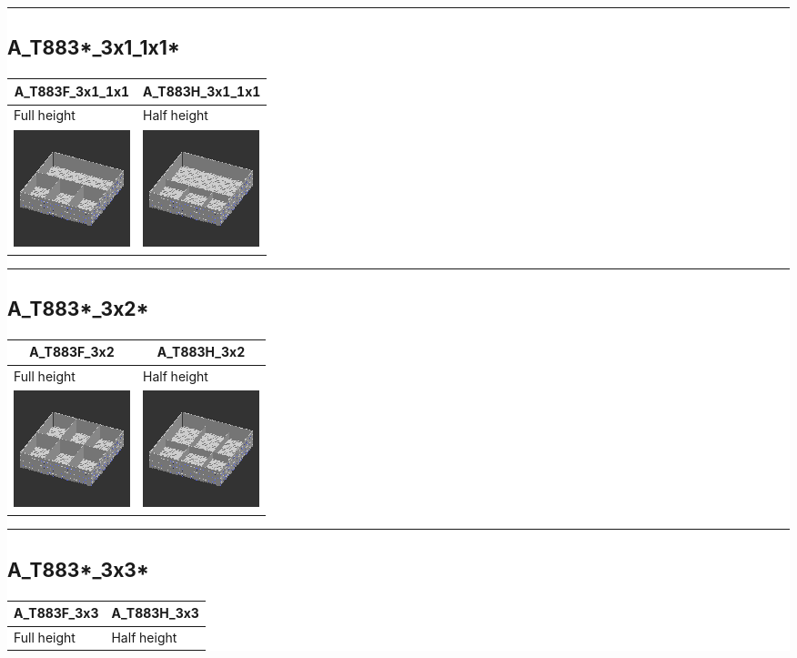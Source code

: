 
---
## A_T883*_3x1_1x1*
| **A_T883F_3x1_1x1** | **A_T883H_3x1_1x1** | 
| --- | --- | 
| Full height | Half height | 
| ![preview](png/A_T883F_3x1_1x1.png) | ![preview](png/A_T883H_3x1_1x1.png) | 


---
## A_T883*_3x2*
| **A_T883F_3x2** | **A_T883H_3x2** | 
| --- | --- | 
| Full height | Half height | 
| ![preview](png/A_T883F_3x2.png) | ![preview](png/A_T883H_3x2.png) | 


---
## A_T883*_3x3*
| **A_T883F_3x3** | **A_T883H_3x3** | 
| --- | --- | 
| Full height | Half height | 